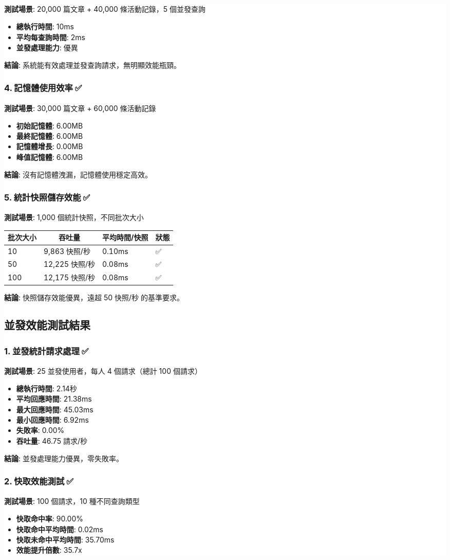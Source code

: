 **測試場景**: 20,000 篇文章 + 40,000 條活動記錄，5 個並發查詢

- **總執行時間**: 10ms
- **平均每查詢時間**: 2ms
- **並發處理能力**: 優異

**結論**: 系統能有效處理並發查詢請求，無明顯效能瓶頸。

### 4. 記憶體使用效率 ✅

**測試場景**: 30,000 篇文章 + 60,000 條活動記錄

- **初始記憶體**: 6.00MB
- **最終記憶體**: 6.00MB
- **記憶體增長**: 0.00MB
- **峰值記憶體**: 6.00MB

**結論**: 沒有記憶體洩漏，記憶體使用穩定高效。

### 5. 統計快照儲存效能 ✅

**測試場景**: 1,000 個統計快照，不同批次大小

| 批次大小 | 吞吐量 | 平均時間/快照 | 狀態 |
|---------|--------|--------------|------|
| 10 | 9,863 快照/秒 | 0.10ms | ✅ |
| 50 | 12,225 快照/秒 | 0.08ms | ✅ |
| 100 | 12,175 快照/秒 | 0.08ms | ✅ |

**結論**: 快照儲存效能優異，遠超 50 快照/秒 的基準要求。

## 並發效能測試結果

### 1. 並發統計請求處理 ✅

**測試場景**: 25 並發使用者，每人 4 個請求（總計 100 個請求）

- **總執行時間**: 2.14秒
- **平均回應時間**: 21.38ms
- **最大回應時間**: 45.03ms
- **最小回應時間**: 6.92ms
- **失敗率**: 0.00%
- **吞吐量**: 46.75 請求/秒

**結論**: 並發處理能力優異，零失敗率。

### 2. 快取效能測試 ✅

**測試場景**: 100 個請求，10 種不同查詢類型

- **快取命中率**: 90.00%
- **快取命中平均時間**: 0.02ms
- **快取未命中平均時間**: 35.70ms
- **效能提升倍數**: 35.7x
